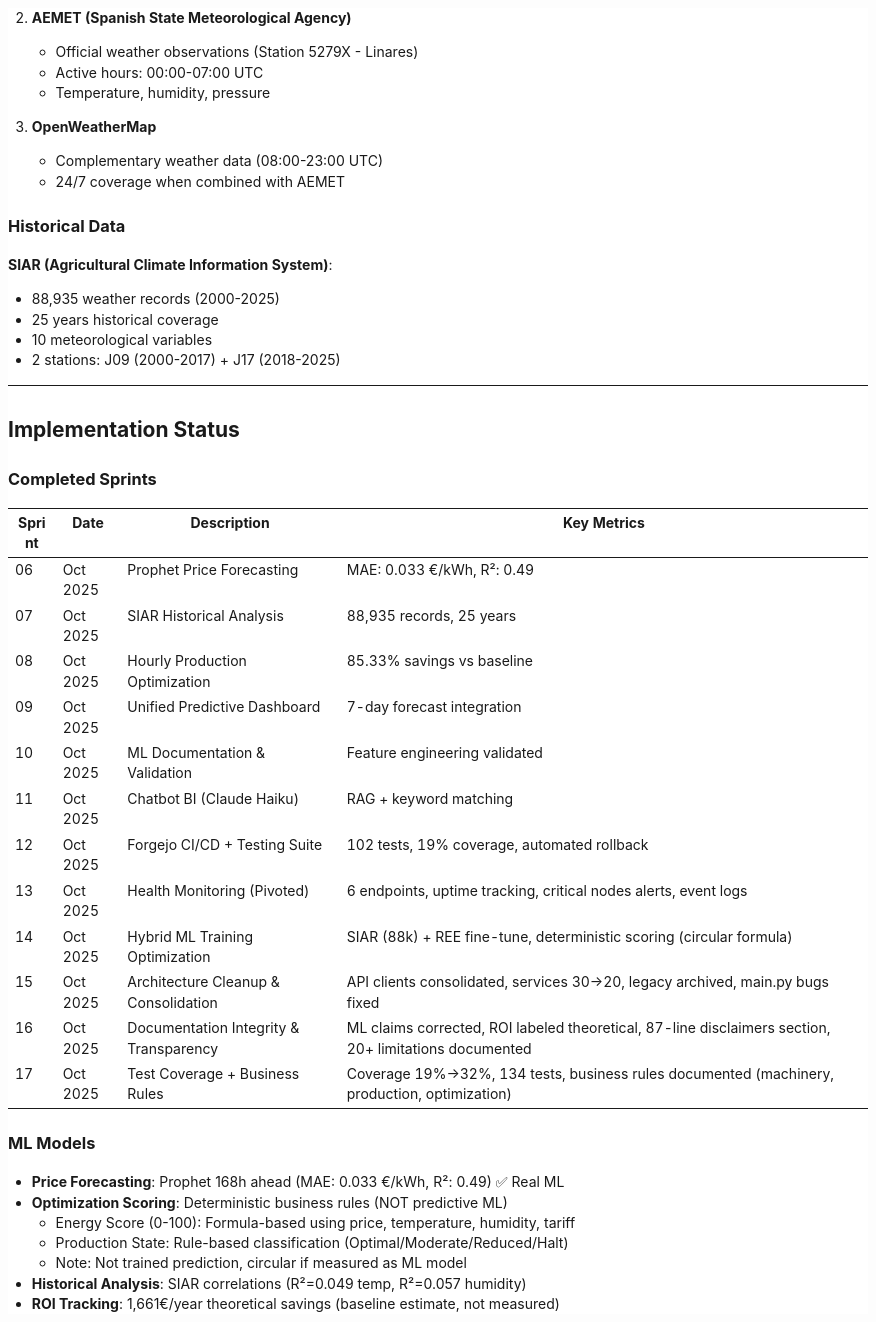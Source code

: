 2. **AEMET (Spanish State Meteorological Agency)**
   - Official weather observations (Station 5279X - Linares)
   - Active hours: 00:00-07:00 UTC
   - Temperature, humidity, pressure

3. **OpenWeatherMap**
   - Complementary weather data (08:00-23:00 UTC)
   - 24/7 coverage when combined with AEMET

### Historical Data

**SIAR (Agricultural Climate Information System)**:
- 88,935 weather records (2000-2025)
- 25 years historical coverage
- 10 meteorological variables
- 2 stations: J09 (2000-2017) + J17 (2018-2025)

---

## Implementation Status

### Completed Sprints

| Sprint | Date | Description | Key Metrics |
|--------|------|-------------|-------------|
| 06 | Oct 2025 | Prophet Price Forecasting | MAE: 0.033 €/kWh, R²: 0.49 |
| 07 | Oct 2025 | SIAR Historical Analysis | 88,935 records, 25 years |
| 08 | Oct 2025 | Hourly Production Optimization | 85.33% savings vs baseline |
| 09 | Oct 2025 | Unified Predictive Dashboard | 7-day forecast integration |
| 10 | Oct 2025 | ML Documentation & Validation | Feature engineering validated |
| 11 | Oct 2025 | Chatbot BI (Claude Haiku) | RAG + keyword matching |
| 12 | Oct 2025 | Forgejo CI/CD + Testing Suite | 102 tests, 19% coverage, automated rollback |
| 13 | Oct 2025 | Health Monitoring (Pivoted) | 6 endpoints, uptime tracking, critical nodes alerts, event logs |
| 14 | Oct 2025 | Hybrid ML Training Optimization | SIAR (88k) + REE fine-tune, deterministic scoring (circular formula) |
| 15 | Oct 2025 | Architecture Cleanup & Consolidation | API clients consolidated, services 30→20, legacy archived, main.py bugs fixed |
| 16 | Oct 2025 | Documentation Integrity & Transparency | ML claims corrected, ROI labeled theoretical, 87-line disclaimers section, 20+ limitations documented |
| 17 | Oct 2025 | Test Coverage + Business Rules | Coverage 19%→32%, 134 tests, business rules documented (machinery, production, optimization) |

### ML Models

- **Price Forecasting**: Prophet 168h ahead (MAE: 0.033 €/kWh, R²: 0.49) ✅ Real ML
- **Optimization Scoring**: Deterministic business rules (NOT predictive ML)
  - Energy Score (0-100): Formula-based using price, temperature, humidity, tariff
  - Production State: Rule-based classification (Optimal/Moderate/Reduced/Halt)
  - Note: Not trained prediction, circular if measured as ML model
- **Historical Analysis**: SIAR correlations (R²=0.049 temp, R²=0.057 humidity)
- **ROI Tracking**: 1,661€/year theoretical savings (baseline estimate, not measured)
